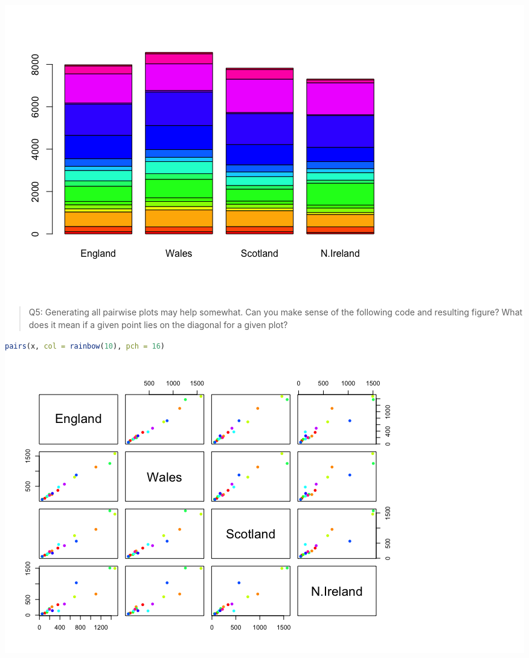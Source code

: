 ![](class07_files/figure-commonmark/unnamed-chunk-20-1.png)

> Q5: Generating all pairwise plots may help somewhat. Can you make
> sense of the following code and resulting figure? What does it mean if
> a given point lies on the diagonal for a given plot?

``` r
pairs(x, col = rainbow(10), pch = 16)
```

![](class07_files/figure-commonmark/unnamed-chunk-21-1.png)
